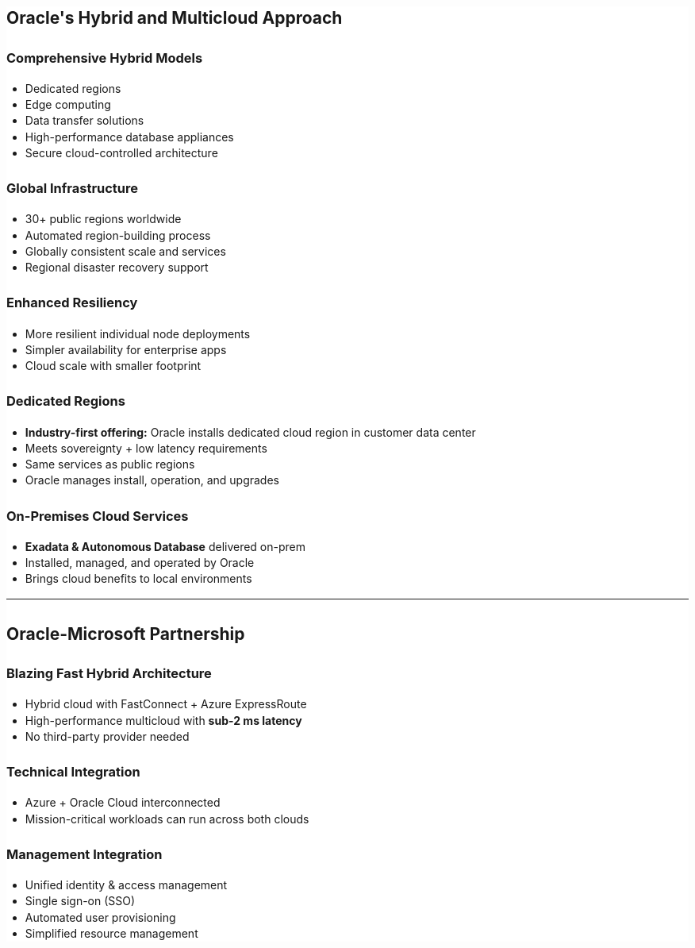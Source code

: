 
## Oracle's Hybrid and Multicloud Approach  

### Comprehensive Hybrid Models
- Dedicated regions  
- Edge computing  
- Data transfer solutions  
- High-performance database appliances  
- Secure cloud-controlled architecture  

### Global Infrastructure
- 30+ public regions worldwide  
- Automated region-building process  
- Globally consistent scale and services  
- Regional disaster recovery support  

### Enhanced Resiliency
- More resilient individual node deployments  
- Simpler availability for enterprise apps  
- Cloud scale with smaller footprint  

### Dedicated Regions
- **Industry-first offering:** Oracle installs dedicated cloud region in customer data center  
- Meets sovereignty + low latency requirements  
- Same services as public regions  
- Oracle manages install, operation, and upgrades  

### On-Premises Cloud Services
- **Exadata & Autonomous Database** delivered on-prem  
- Installed, managed, and operated by Oracle  
- Brings cloud benefits to local environments  

---

## Oracle-Microsoft Partnership  

### Blazing Fast Hybrid Architecture
- Hybrid cloud with FastConnect + Azure ExpressRoute  
- High-performance multicloud with **sub-2 ms latency**  
- No third-party provider needed  

### Technical Integration
- Azure + Oracle Cloud interconnected  
- Mission-critical workloads can run across both clouds  

### Management Integration
- Unified identity & access management  
- Single sign-on (SSO)  
- Automated user provisioning  
- Simplified resource management  
